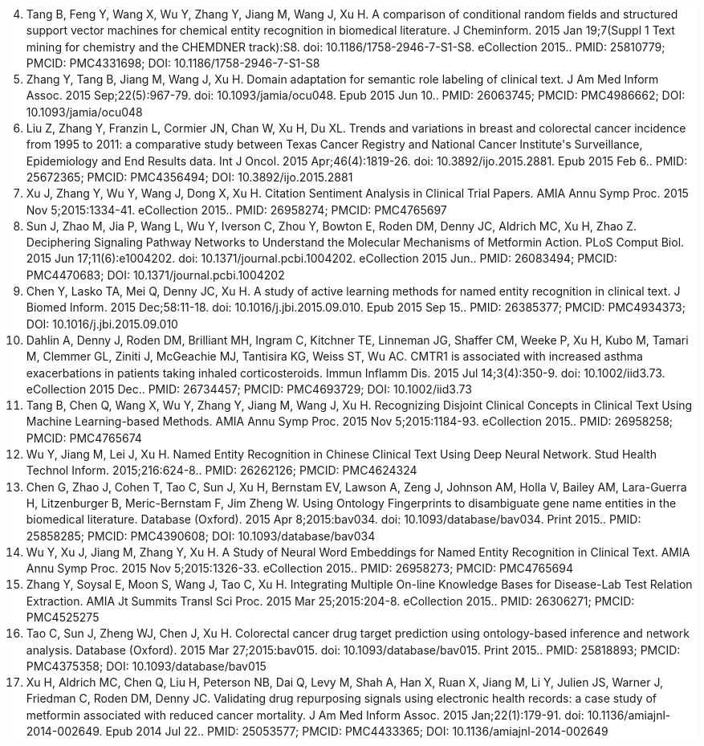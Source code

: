 4. Tang B, Feng Y, Wang X, Wu Y, Zhang Y, Jiang M, Wang J, Xu H. A comparison of conditional random fields and structured support vector machines for chemical entity recognition in biomedical literature. J Cheminform. 2015 Jan 19;7(Suppl 1 Text mining for chemistry and the CHEMDNER track):S8. doi: 10.1186/1758-2946-7-S1-S8. eCollection 2015.. PMID: 25810779; PMCID: PMC4331698; DOI: 10.1186/1758-2946-7-S1-S8
5. Zhang Y, Tang B, Jiang M, Wang J, Xu H. Domain adaptation for semantic role labeling of clinical text. J Am Med Inform Assoc. 2015 Sep;22(5):967-79. doi: 10.1093/jamia/ocu048. Epub 2015 Jun 10.. PMID: 26063745; PMCID: PMC4986662; DOI: 10.1093/jamia/ocu048
6. Liu Z, Zhang Y, Franzin L, Cormier JN, Chan W, Xu H, Du XL. Trends and variations in breast and colorectal cancer incidence from 1995 to 2011: a comparative study between Texas Cancer Registry and National Cancer Institute's Surveillance, Epidemiology and End Results data. Int J Oncol. 2015 Apr;46(4):1819-26. doi: 10.3892/ijo.2015.2881. Epub 2015 Feb 6.. PMID: 25672365; PMCID: PMC4356494; DOI: 10.3892/ijo.2015.2881
7. Xu J, Zhang Y, Wu Y, Wang J, Dong X, Xu H. Citation Sentiment Analysis in Clinical Trial Papers. AMIA Annu Symp Proc. 2015 Nov 5;2015:1334-41. eCollection 2015.. PMID: 26958274; PMCID: PMC4765697
8. Sun J, Zhao M, Jia P, Wang L, Wu Y, Iverson C, Zhou Y, Bowton E, Roden DM, Denny JC, Aldrich MC, Xu H, Zhao Z. Deciphering Signaling Pathway Networks to Understand the Molecular Mechanisms of Metformin Action. PLoS Comput Biol. 2015 Jun 17;11(6):e1004202. doi: 10.1371/journal.pcbi.1004202. eCollection 2015 Jun.. PMID: 26083494; PMCID: PMC4470683; DOI: 10.1371/journal.pcbi.1004202
9. Chen Y, Lasko TA, Mei Q, Denny JC, Xu H. A study of active learning methods for named entity recognition in clinical text. J Biomed Inform. 2015 Dec;58:11-18. doi: 10.1016/j.jbi.2015.09.010. Epub 2015 Sep 15.. PMID: 26385377; PMCID: PMC4934373; DOI: 10.1016/j.jbi.2015.09.010
10. Dahlin A, Denny J, Roden DM, Brilliant MH, Ingram C, Kitchner TE, Linneman JG, Shaffer CM, Weeke P, Xu H, Kubo M, Tamari M, Clemmer GL, Ziniti J, McGeachie MJ, Tantisira KG, Weiss ST, Wu AC. CMTR1 is associated with increased asthma exacerbations in patients taking inhaled corticosteroids. Immun Inflamm Dis. 2015 Jul 14;3(4):350-9. doi: 10.1002/iid3.73. eCollection 2015 Dec.. PMID: 26734457; PMCID: PMC4693729; DOI: 10.1002/iid3.73
11. Tang B, Chen Q, Wang X, Wu Y, Zhang Y, Jiang M, Wang J, Xu H. Recognizing Disjoint Clinical Concepts in Clinical Text Using Machine Learning-based Methods. AMIA Annu Symp Proc. 2015 Nov 5;2015:1184-93. eCollection 2015.. PMID: 26958258; PMCID: PMC4765674
12. Wu Y, Jiang M, Lei J, Xu H. Named Entity Recognition in Chinese Clinical Text Using Deep Neural Network. Stud Health Technol Inform. 2015;216:624-8.. PMID: 26262126; PMCID: PMC4624324
13. Chen G, Zhao J, Cohen T, Tao C, Sun J, Xu H, Bernstam EV, Lawson A, Zeng J, Johnson AM, Holla V, Bailey AM, Lara-Guerra H, Litzenburger B, Meric-Bernstam F, Jim Zheng W. Using Ontology Fingerprints to disambiguate gene name entities in the biomedical literature. Database (Oxford). 2015 Apr 8;2015:bav034. doi: 10.1093/database/bav034. Print 2015.. PMID: 25858285; PMCID: PMC4390608; DOI: 10.1093/database/bav034
14. Wu Y, Xu J, Jiang M, Zhang Y, Xu H. A Study of Neural Word Embeddings for Named Entity Recognition in Clinical Text. AMIA Annu Symp Proc. 2015 Nov 5;2015:1326-33. eCollection 2015.. PMID: 26958273; PMCID: PMC4765694
15. Zhang Y, Soysal E, Moon S, Wang J, Tao C, Xu H. Integrating Multiple On-line Knowledge Bases for Disease-Lab Test Relation Extraction. AMIA Jt Summits Transl Sci Proc. 2015 Mar 25;2015:204-8. eCollection 2015.. PMID: 26306271; PMCID: PMC4525275
16. Tao C, Sun J, Zheng WJ, Chen J, Xu H. Colorectal cancer drug target prediction using ontology-based inference and network analysis. Database (Oxford). 2015 Mar 27;2015:bav015. doi: 10.1093/database/bav015. Print 2015.. PMID: 25818893; PMCID: PMC4375358; DOI: 10.1093/database/bav015
17. Xu H, Aldrich MC, Chen Q, Liu H, Peterson NB, Dai Q, Levy M, Shah A, Han X, Ruan X, Jiang M, Li Y, Julien JS, Warner J, Friedman C, Roden DM, Denny JC. Validating drug repurposing signals using electronic health records: a case study of metformin associated with reduced cancer mortality. J Am Med Inform Assoc. 2015 Jan;22(1):179-91. doi: 10.1136/amiajnl-2014-002649. Epub 2014 Jul 22.. PMID: 25053577; PMCID: PMC4433365; DOI: 10.1136/amiajnl-2014-002649
